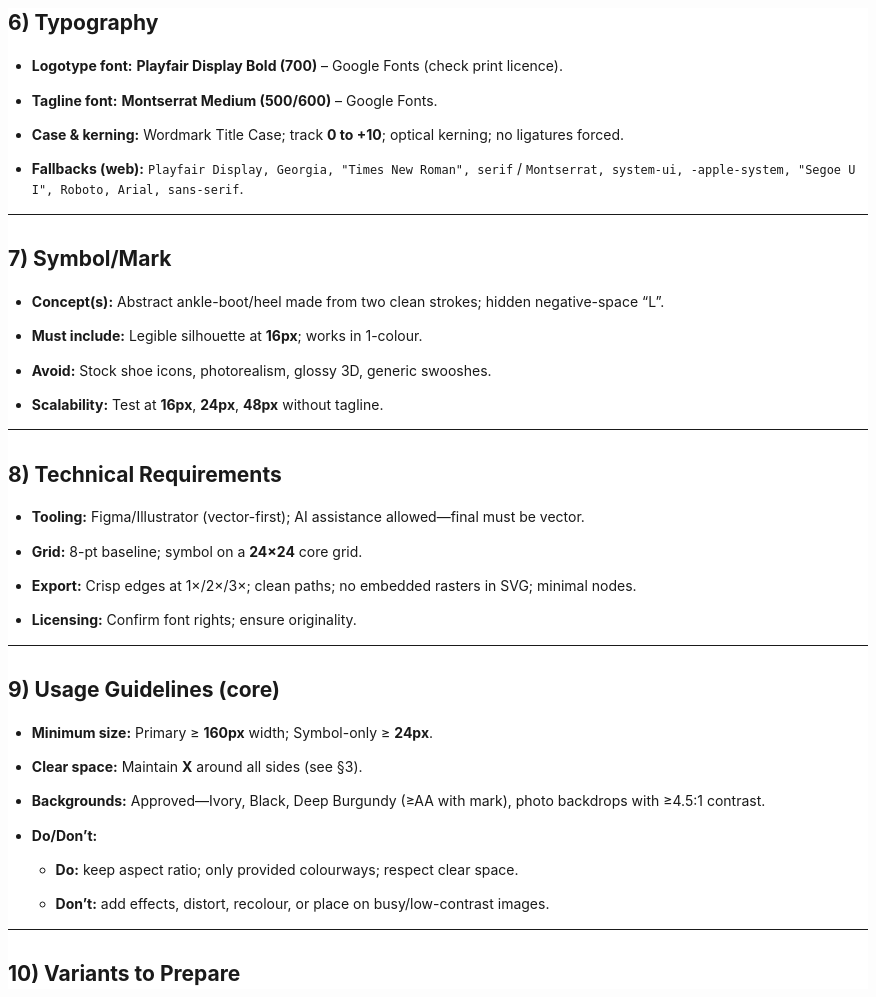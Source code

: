 
## **6\) Typography**

* **Logotype font:** **Playfair Display Bold (700)** – Google Fonts (check print licence).

* **Tagline font:** **Montserrat Medium (500/600)** – Google Fonts.

* **Case & kerning:** Wordmark Title Case; track **0 to \+10**; optical kerning; no ligatures forced.

* **Fallbacks (web):** `Playfair Display, Georgia, "Times New Roman", serif` / `Montserrat, system-ui, -apple-system, "Segoe UI", Roboto, Arial, sans-serif`.

---

## **7\) Symbol/Mark**

* **Concept(s):** Abstract ankle-boot/heel made from two clean strokes; hidden negative-space “L”.

* **Must include:** Legible silhouette at **16px**; works in 1-colour.

* **Avoid:** Stock shoe icons, photorealism, glossy 3D, generic swooshes.

* **Scalability:** Test at **16px**, **24px**, **48px** without tagline.

---

## **8\) Technical Requirements**

* **Tooling:** Figma/Illustrator (vector-first); AI assistance allowed—final must be vector.

* **Grid:** 8-pt baseline; symbol on a **24×24** core grid.

* **Export:** Crisp edges at 1×/2×/3×; clean paths; no embedded rasters in SVG; minimal nodes.

* **Licensing:** Confirm font rights; ensure originality.

---

## **9\) Usage Guidelines (core)**

* **Minimum size:** Primary ≥ **160px** width; Symbol-only ≥ **24px**.

* **Clear space:** Maintain **X** around all sides (see §3).

* **Backgrounds:** Approved—Ivory, Black, Deep Burgundy (≥AA with mark), photo backdrops with ≥4.5:1 contrast.

* **Do/Don’t:**

  * **Do:** keep aspect ratio; only provided colourways; respect clear space.

  * **Don’t:** add effects, distort, recolour, or place on busy/low-contrast images.

---

## **10\) Variants to Prepare**
